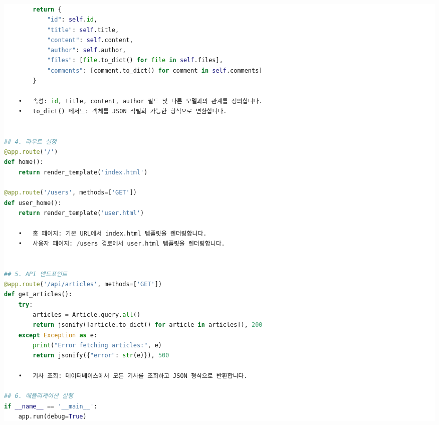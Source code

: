 ```python
        return {
            "id": self.id,
            "title": self.title,
            "content": self.content,
            "author": self.author,
            "files": [file.to_dict() for file in self.files],
            "comments": [comment.to_dict() for comment in self.comments]
        }

	•	속성: id, title, content, author 필드 및 다른 모델과의 관계를 정의합니다.
	•	to_dict() 메서드: 객체를 JSON 직렬화 가능한 형식으로 변환합니다.


## 4. 라우트 설정
@app.route('/')
def home():
    return render_template('index.html')

@app.route('/users', methods=['GET'])
def user_home():
    return render_template('user.html')

	•	홈 페이지: 기본 URL에서 index.html 템플릿을 렌더링합니다.
	•	사용자 페이지: /users 경로에서 user.html 템플릿을 렌더링합니다.


## 5. API 엔드포인트
@app.route('/api/articles', methods=['GET'])
def get_articles():
    try:
        articles = Article.query.all()
        return jsonify([article.to_dict() for article in articles]), 200
    except Exception as e:
        print("Error fetching articles:", e)
        return jsonify({"error": str(e)}), 500

	•	기사 조회: 데이터베이스에서 모든 기사를 조회하고 JSON 형식으로 반환합니다.

## 6. 애플리케이션 실행
if __name__ == '__main__':
    app.run(debug=True)
